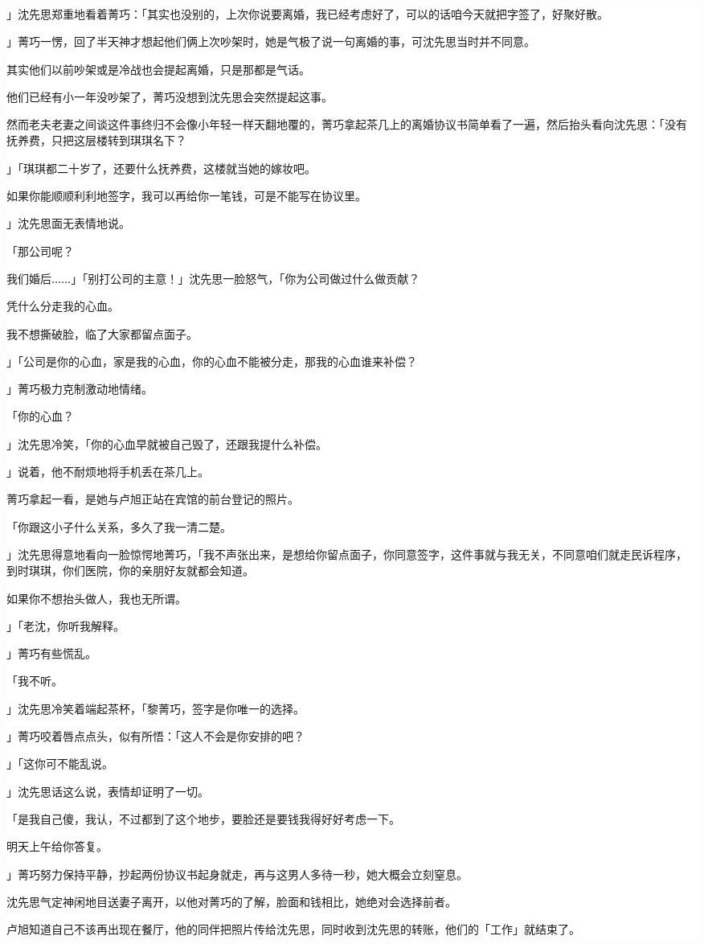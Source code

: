 」沈先思郑重地看着菁巧：「其实也没别的，上次你说要离婚，我已经考虑好了，可以的话咱今天就把字签了，好聚好散。

」菁巧一愣，回了半天神才想起他们俩上次吵架时，她是气极了说一句离婚的事，可沈先思当时并不同意。

其实他们以前吵架或是冷战也会提起离婚，只是那都是气话。

他们已经有小一年没吵架了，菁巧没想到沈先思会突然提起这事。

然而老夫老妻之间谈这件事终归不会像小年轻一样天翻地覆的，菁巧拿起茶几上的离婚协议书简单看了一遍，然后抬头看向沈先思：「没有抚养费，只把这层楼转到琪琪名下？

」「琪琪都二十岁了，还要什么抚养费，这楼就当她的嫁妆吧。

如果你能顺顺利利地签字，我可以再给你一笔钱，可是不能写在协议里。

」沈先思面无表情地说。

「那公司呢？

我们婚后……」「别打公司的主意！」沈先思一脸怒气，「你为公司做过什么做贡献？

凭什么分走我的心血。

我不想撕破脸，临了大家都留点面子。

」「公司是你的心血，家是我的心血，你的心血不能被分走，那我的心血谁来补偿？

」菁巧极力克制激动地情绪。

「你的心血？

」沈先思冷笑，「你的心血早就被自己毁了，还跟我提什么补偿。

」说着，他不耐烦地将手机丢在茶几上。

菁巧拿起一看，是她与卢旭正站在宾馆的前台登记的照片。

「你跟这小子什么关系，多久了我一清二楚。

」沈先思得意地看向一脸惊愕地菁巧，「我不声张出来，是想给你留点面子，你同意签字，这件事就与我无关，不同意咱们就走民诉程序，到时琪琪，你们医院，你的亲朋好友就都会知道。

如果你不想抬头做人，我也无所谓。

」「老沈，你听我解释。

」菁巧有些慌乱。

「我不听。

」沈先思冷笑着端起茶杯，「黎菁巧，签字是你唯一的选择。

」菁巧咬着唇点点头，似有所悟：「这人不会是你安排的吧？

」「这你可不能乱说。

」沈先思话这么说，表情却证明了一切。

「是我自己傻，我认，不过都到了这个地步，要脸还是要钱我得好好考虑一下。

明天上午给你答复。

」菁巧努力保持平静，抄起两份协议书起身就走，再与这男人多待一秒，她大概会立刻窒息。

沈先思气定神闲地目送妻子离开，以他对菁巧的了解，脸面和钱相比，她绝对会选择前者。

卢旭知道自己不该再出现在餐厅，他的同伴把照片传给沈先思，同时收到沈先思的转账，他们的「工作」就结束了。
